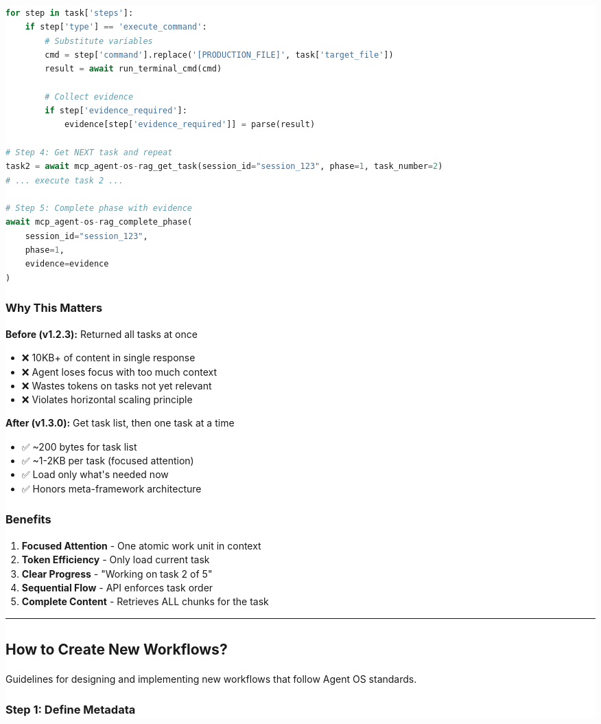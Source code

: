 ```python
for step in task['steps']:
    if step['type'] == 'execute_command':
        # Substitute variables
        cmd = step['command'].replace('[PRODUCTION_FILE]', task['target_file'])
        result = await run_terminal_cmd(cmd)
        
        # Collect evidence
        if step['evidence_required']:
            evidence[step['evidence_required']] = parse(result)

# Step 4: Get NEXT task and repeat
task2 = await mcp_agent-os-rag_get_task(session_id="session_123", phase=1, task_number=2)
# ... execute task 2 ...

# Step 5: Complete phase with evidence
await mcp_agent-os-rag_complete_phase(
    session_id="session_123",
    phase=1,
    evidence=evidence
)
```

### Why This Matters

**Before (v1.2.3):** Returned all tasks at once
- ❌ 10KB+ of content in single response
- ❌ Agent loses focus with too much context
- ❌ Wastes tokens on tasks not yet relevant
- ❌ Violates horizontal scaling principle

**After (v1.3.0):** Get task list, then one task at a time
- ✅ ~200 bytes for task list
- ✅ ~1-2KB per task (focused attention)
- ✅ Load only what's needed now
- ✅ Honors meta-framework architecture

### Benefits

1. **Focused Attention** - One atomic work unit in context
2. **Token Efficiency** - Only load current task
3. **Clear Progress** - "Working on task 2 of 5"
4. **Sequential Flow** - API enforces task order
5. **Complete Content** - Retrieves ALL chunks for the task

---

## How to Create New Workflows?

Guidelines for designing and implementing new workflows that follow Agent OS standards.

### Step 1: Define Metadata
